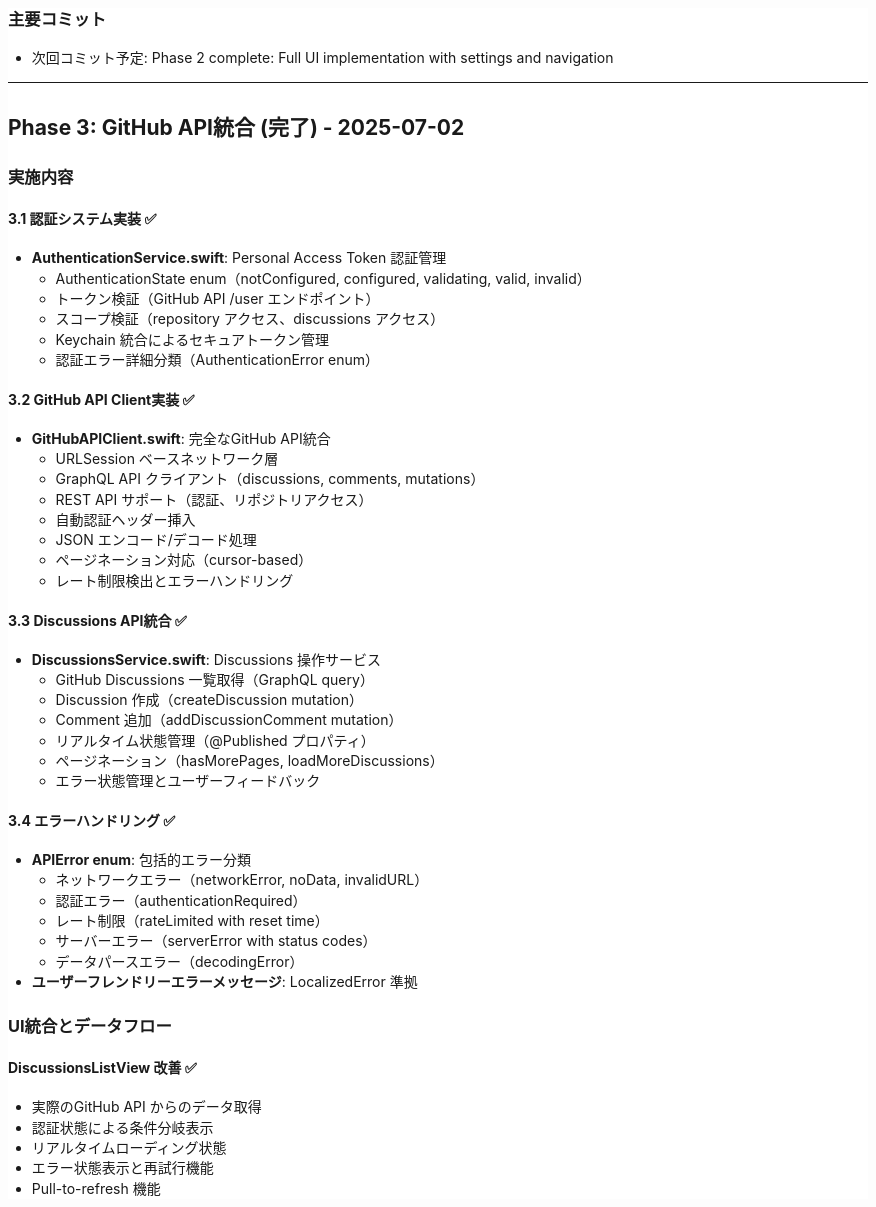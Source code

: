 ### 主要コミット
- 次回コミット予定: Phase 2 complete: Full UI implementation with settings and navigation

---

## Phase 3: GitHub API統合 (完了) - 2025-07-02

### 実施内容

#### 3.1 認証システム実装 ✅
- **AuthenticationService.swift**: Personal Access Token 認証管理
  - AuthenticationState enum（notConfigured, configured, validating, valid, invalid）
  - トークン検証（GitHub API /user エンドポイント）
  - スコープ検証（repository アクセス、discussions アクセス）
  - Keychain 統合によるセキュアトークン管理
  - 認証エラー詳細分類（AuthenticationError enum）

#### 3.2 GitHub API Client実装 ✅
- **GitHubAPIClient.swift**: 完全なGitHub API統合
  - URLSession ベースネットワーク層
  - GraphQL API クライアント（discussions, comments, mutations）
  - REST API サポート（認証、リポジトリアクセス）
  - 自動認証ヘッダー挿入
  - JSON エンコード/デコード処理
  - ページネーション対応（cursor-based）
  - レート制限検出とエラーハンドリング

#### 3.3 Discussions API統合 ✅
- **DiscussionsService.swift**: Discussions 操作サービス
  - GitHub Discussions 一覧取得（GraphQL query）
  - Discussion 作成（createDiscussion mutation）
  - Comment 追加（addDiscussionComment mutation）
  - リアルタイム状態管理（@Published プロパティ）
  - ページネーション（hasMorePages, loadMoreDiscussions）
  - エラー状態管理とユーザーフィードバック

#### 3.4 エラーハンドリング ✅
- **APIError enum**: 包括的エラー分類
  - ネットワークエラー（networkError, noData, invalidURL）
  - 認証エラー（authenticationRequired）
  - レート制限（rateLimited with reset time）
  - サーバーエラー（serverError with status codes）
  - データパースエラー（decodingError）
- **ユーザーフレンドリーエラーメッセージ**: LocalizedError 準拠

### UI統合とデータフロー

#### DiscussionsListView 改善 ✅
- 実際のGitHub API からのデータ取得
- 認証状態による条件分岐表示
- リアルタイムローディング状態
- エラー状態表示と再試行機能
- Pull-to-refresh 機能
